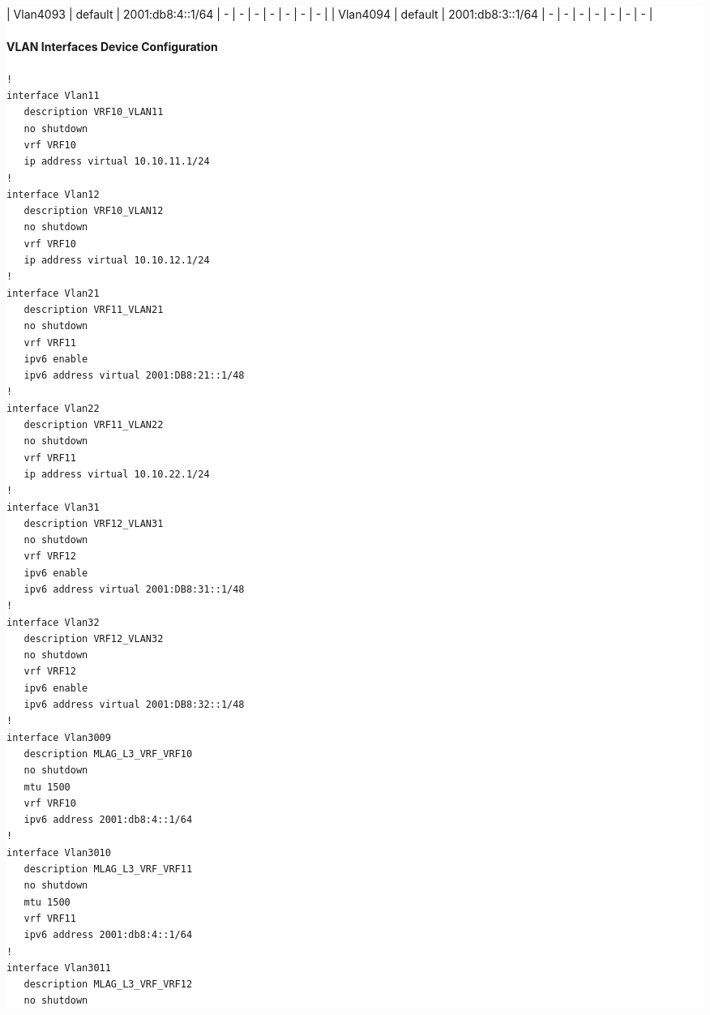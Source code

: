 | Vlan4093 | default | 2001:db8:4::1/64 | - | - | - | - | - | - | - |
| Vlan4094 | default | 2001:db8:3::1/64 | - | - | - | - | - | - | - |

#### VLAN Interfaces Device Configuration

```eos
!
interface Vlan11
   description VRF10_VLAN11
   no shutdown
   vrf VRF10
   ip address virtual 10.10.11.1/24
!
interface Vlan12
   description VRF10_VLAN12
   no shutdown
   vrf VRF10
   ip address virtual 10.10.12.1/24
!
interface Vlan21
   description VRF11_VLAN21
   no shutdown
   vrf VRF11
   ipv6 enable
   ipv6 address virtual 2001:DB8:21::1/48
!
interface Vlan22
   description VRF11_VLAN22
   no shutdown
   vrf VRF11
   ip address virtual 10.10.22.1/24
!
interface Vlan31
   description VRF12_VLAN31
   no shutdown
   vrf VRF12
   ipv6 enable
   ipv6 address virtual 2001:DB8:31::1/48
!
interface Vlan32
   description VRF12_VLAN32
   no shutdown
   vrf VRF12
   ipv6 enable
   ipv6 address virtual 2001:DB8:32::1/48
!
interface Vlan3009
   description MLAG_L3_VRF_VRF10
   no shutdown
   mtu 1500
   vrf VRF10
   ipv6 address 2001:db8:4::1/64
!
interface Vlan3010
   description MLAG_L3_VRF_VRF11
   no shutdown
   mtu 1500
   vrf VRF11
   ipv6 address 2001:db8:4::1/64
!
interface Vlan3011
   description MLAG_L3_VRF_VRF12
   no shutdown
```